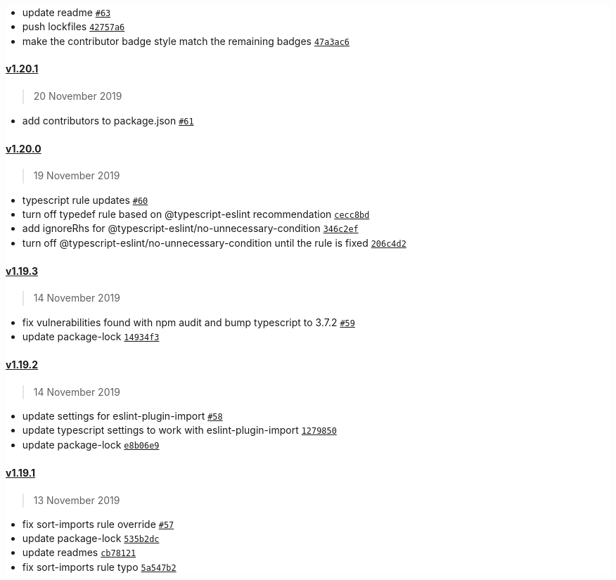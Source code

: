 - update readme [`#63`](https://github.com/twilio-labs/twilio-style/pull/63)
- push lockfiles [`42757a6`](https://github.com/twilio-labs/twilio-style/commit/42757a6f8cf4fbdd5742f605d01f1d9d56bce431)
- make the contributor badge style match the remaining badges [`47a3ac6`](https://github.com/twilio-labs/twilio-style/commit/47a3ac6b25c425539aac623669f500258bf52db5)

#### [v1.20.1](https://github.com/twilio-labs/twilio-style/compare/v1.20.0...v1.20.1)

> 20 November 2019

- add contributors to package.json [`#61`](https://github.com/twilio-labs/twilio-style/pull/61)

#### [v1.20.0](https://github.com/twilio-labs/twilio-style/compare/v1.19.3...v1.20.0)

> 19 November 2019

- typescript rule updates [`#60`](https://github.com/twilio-labs/twilio-style/pull/60)
- turn off typedef rule based on @typescript-eslint recommendation [`cecc8bd`](https://github.com/twilio-labs/twilio-style/commit/cecc8bd960bec5db61d78be5f9784d9dbf9a36a4)
- add ignoreRhs for @typescript-eslint/no-unnecessary-condition [`346c2ef`](https://github.com/twilio-labs/twilio-style/commit/346c2efe12d8c036dbea78176fcbba1883d8e058)
- turn off @typescript-eslint/no-unnecessary-condition until the rule is fixed [`206c4d2`](https://github.com/twilio-labs/twilio-style/commit/206c4d20c31fcf0be15c3b822e9f5e44ef34e756)

#### [v1.19.3](https://github.com/twilio-labs/twilio-style/compare/v1.19.2...v1.19.3)

> 14 November 2019

- fix vulnerabilities found with npm audit and bump typescript to 3.7.2 [`#59`](https://github.com/twilio-labs/twilio-style/pull/59)
- update package-lock [`14934f3`](https://github.com/twilio-labs/twilio-style/commit/14934f375cdea2a5201f0bd361b30dc2d895bc3e)

#### [v1.19.2](https://github.com/twilio-labs/twilio-style/compare/v1.19.1...v1.19.2)

> 14 November 2019

- update settings for eslint-plugin-import [`#58`](https://github.com/twilio-labs/twilio-style/pull/58)
- update typescript settings to work with eslint-plugin-import [`1279850`](https://github.com/twilio-labs/twilio-style/commit/127985040ace9d679e23fe1d626a6bc56e57ccd7)
- update package-lock [`e8b06e9`](https://github.com/twilio-labs/twilio-style/commit/e8b06e9b98e2f317d2a55ff07563ffced686d2ab)

#### [v1.19.1](https://github.com/twilio-labs/twilio-style/compare/v1.19.0...v1.19.1)

> 13 November 2019

- fix sort-imports rule override [`#57`](https://github.com/twilio-labs/twilio-style/pull/57)
- update package-lock [`535b2dc`](https://github.com/twilio-labs/twilio-style/commit/535b2dc4cc431d416d39ee29f4dab83935b135ba)
- update readmes [`cb78121`](https://github.com/twilio-labs/twilio-style/commit/cb781210fc448836e2f9e0ad04c0596324cc6c8b)
- fix sort-imports rule typo [`5a547b2`](https://github.com/twilio-labs/twilio-style/commit/5a547b2e8e97e91743b4ab5896def94392925533)
